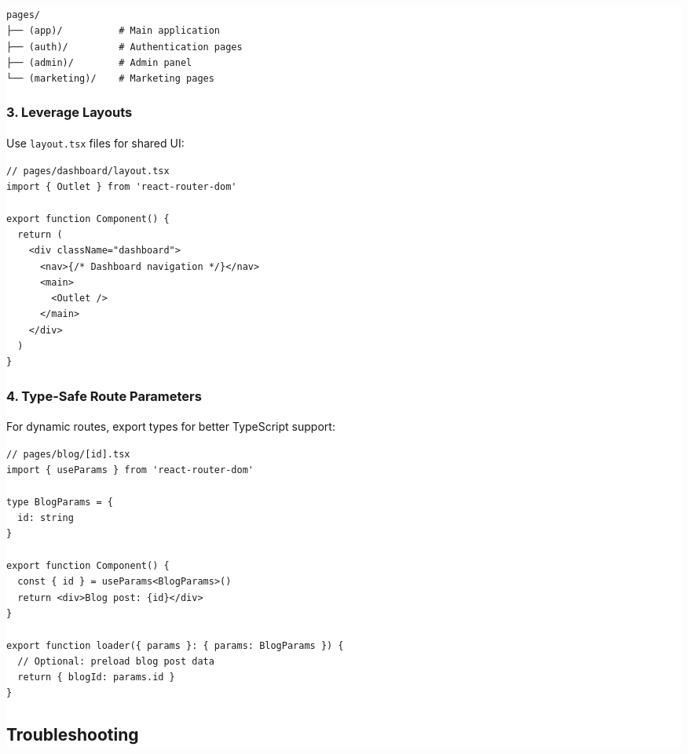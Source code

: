 ```
pages/
├── (app)/          # Main application
├── (auth)/         # Authentication pages
├── (admin)/        # Admin panel
└── (marketing)/    # Marketing pages
```

### 3. Leverage Layouts

Use `layout.tsx` files for shared UI:

```tsx
// pages/dashboard/layout.tsx
import { Outlet } from 'react-router-dom'

export function Component() {
  return (
    <div className="dashboard">
      <nav>{/* Dashboard navigation */}</nav>
      <main>
        <Outlet />
      </main>
    </div>
  )
}
```

### 4. Type-Safe Route Parameters

For dynamic routes, export types for better TypeScript support:

```tsx
// pages/blog/[id].tsx
import { useParams } from 'react-router-dom'

type BlogParams = {
  id: string
}

export function Component() {
  const { id } = useParams<BlogParams>()
  return <div>Blog post: {id}</div>
}

export function loader({ params }: { params: BlogParams }) {
  // Optional: preload blog post data
  return { blogId: params.id }
}
```

## Troubleshooting
